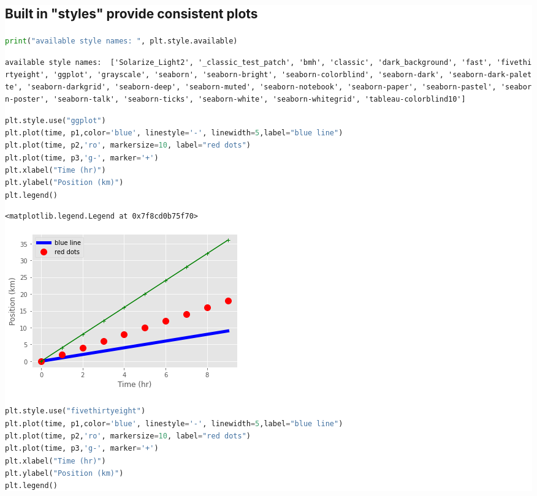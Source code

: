 

## Built in "styles" provide consistent plots



```python
print("available style names: ", plt.style.available)
```

    available style names:  ['Solarize_Light2', '_classic_test_patch', 'bmh', 'classic', 'dark_background', 'fast', 'fivethirtyeight', 'ggplot', 'grayscale', 'seaborn', 'seaborn-bright', 'seaborn-colorblind', 'seaborn-dark', 'seaborn-dark-palette', 'seaborn-darkgrid', 'seaborn-deep', 'seaborn-muted', 'seaborn-notebook', 'seaborn-paper', 'seaborn-pastel', 'seaborn-poster', 'seaborn-talk', 'seaborn-ticks', 'seaborn-white', 'seaborn-whitegrid', 'tableau-colorblind10']



```python
plt.style.use("ggplot")
plt.plot(time, p1,color='blue', linestyle='-', linewidth=5,label="blue line")
plt.plot(time, p2,'ro', markersize=10, label="red dots")
plt.plot(time, p3,'g-', marker='+')
plt.xlabel("Time (hr)")
plt.ylabel("Position (km)")
plt.legend()
```




    <matplotlib.legend.Legend at 0x7f8cd0b75f70>




    
![png](08_Plotting_files/08_Plotting_11_1.png)
    



```python
plt.style.use("fivethirtyeight")
plt.plot(time, p1,color='blue', linestyle='-', linewidth=5,label="blue line")
plt.plot(time, p2,'ro', markersize=10, label="red dots")
plt.plot(time, p3,'g-', marker='+')
plt.xlabel("Time (hr)")
plt.ylabel("Position (km)")
plt.legend()
```
